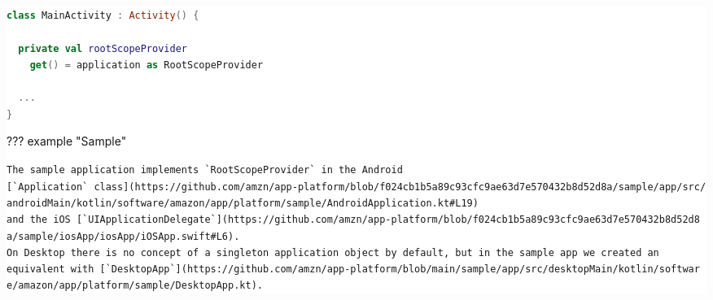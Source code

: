 ```kotlin
class MainActivity : Activity() {

  private val rootScopeProvider
    get() = application as RootScopeProvider

  ...
}
```

??? example "Sample"

    The sample application implements `RootScopeProvider` in the Android
    [`Application` class](https://github.com/amzn/app-platform/blob/f024cb1b5a89c93cfc9ae63d7e570432b8d52d8a/sample/app/src/androidMain/kotlin/software/amazon/app/platform/sample/AndroidApplication.kt#L19)
    and the iOS [`UIApplicationDelegate`](https://github.com/amzn/app-platform/blob/f024cb1b5a89c93cfc9ae63d7e570432b8d52d8a/sample/iosApp/iosApp/iOSApp.swift#L6).
    On Desktop there is no concept of a singleton application object by default, but in the sample app we created an
    equivalent with [`DesktopApp`](https://github.com/amzn/app-platform/blob/main/sample/app/src/desktopMain/kotlin/software/amazon/app/platform/sample/DesktopApp.kt).
